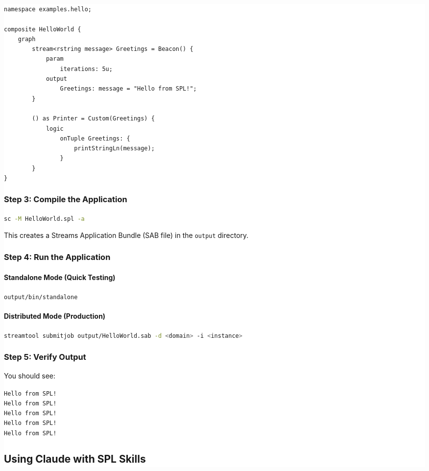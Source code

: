 ```spl
namespace examples.hello;

composite HelloWorld {
    graph
        stream<rstring message> Greetings = Beacon() {
            param
                iterations: 5u;
            output
                Greetings: message = "Hello from SPL!";
        }

        () as Printer = Custom(Greetings) {
            logic
                onTuple Greetings: {
                    printStringLn(message);
                }
        }
}
```

### Step 3: Compile the Application

```bash
sc -M HelloWorld.spl -a
```

This creates a Streams Application Bundle (SAB file) in the `output` directory.

### Step 4: Run the Application

#### Standalone Mode (Quick Testing)
```bash
output/bin/standalone
```

#### Distributed Mode (Production)
```bash
streamtool submitjob output/HelloWorld.sab -d <domain> -i <instance>
```

### Step 5: Verify Output

You should see:
```
Hello from SPL!
Hello from SPL!
Hello from SPL!
Hello from SPL!
Hello from SPL!
```

## Using Claude with SPL Skills
